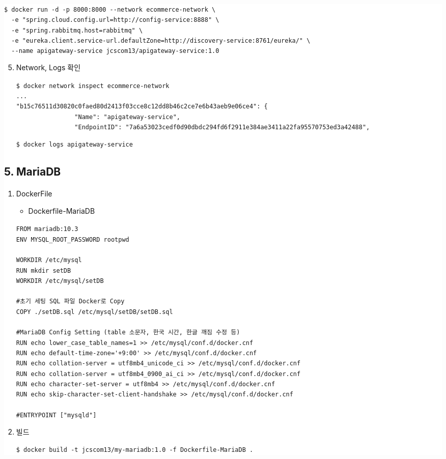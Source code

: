   ```shell
   $ docker run -d -p 8000:8000 --network ecommerce-network \
     -e "spring.cloud.config.url=http://config-service:8888" \
     -e "spring.rabbitmq.host=rabbitmq" \
     -e "eureka.client.service-url.defaultZone=http://discovery-service:8761/eureka/" \
     --name apigateway-service jcscom13/apigateway-service:1.0
   ```
5. Network, Logs 확인

   ```shell
   $ docker network inspect ecommerce-network
   ...
   "b15c76511d30820c0faed80d2413f03cce8c12dd8b46c2ce7e6b43aeb9e06ce4": {
                   "Name": "apigateway-service",
                   "EndpointID": "7a6a53023cedf0d90dbdc294fd6f2911e384ae3411a22fa95570753ed3a42488",
   
   ```

   ```shell
   $ docker logs apigateway-service
   ```

## 5. MariaDB

1. DockerFile
   - Dockerfile-MariaDB 

   ```shell
   FROM mariadb:10.3
   ENV MYSQL_ROOT_PASSWORD rootpwd
   
   WORKDIR /etc/mysql
   RUN mkdir setDB
   WORKDIR /etc/mysql/setDB
   
   #초기 세팅 SQL 파일 Docker로 Copy
   COPY ./setDB.sql /etc/mysql/setDB/setDB.sql
   
   #MariaDB Config Setting (table 소문자, 한국 시간, 한글 깨짐 수정 등)
   RUN echo lower_case_table_names=1 >> /etc/mysql/conf.d/docker.cnf
   RUN echo default-time-zone='+9:00' >> /etc/mysql/conf.d/docker.cnf
   RUN echo collation-server = utf8mb4_unicode_ci >> /etc/mysql/conf.d/docker.cnf
   RUN echo collation-server = utf8mb4_0900_ai_ci >> /etc/mysql/conf.d/docker.cnf
   RUN echo character-set-server = utf8mb4 >> /etc/mysql/conf.d/docker.cnf
   RUN echo skip-character-set-client-handshake >> /etc/mysql/conf.d/docker.cnf
   
   #ENTRYPOINT ["mysqld"]
   ```

2. 빌드

   ```shell
   $ docker build -t jcscom13/my-mariadb:1.0 -f Dockerfile-MariaDB .
   ```
